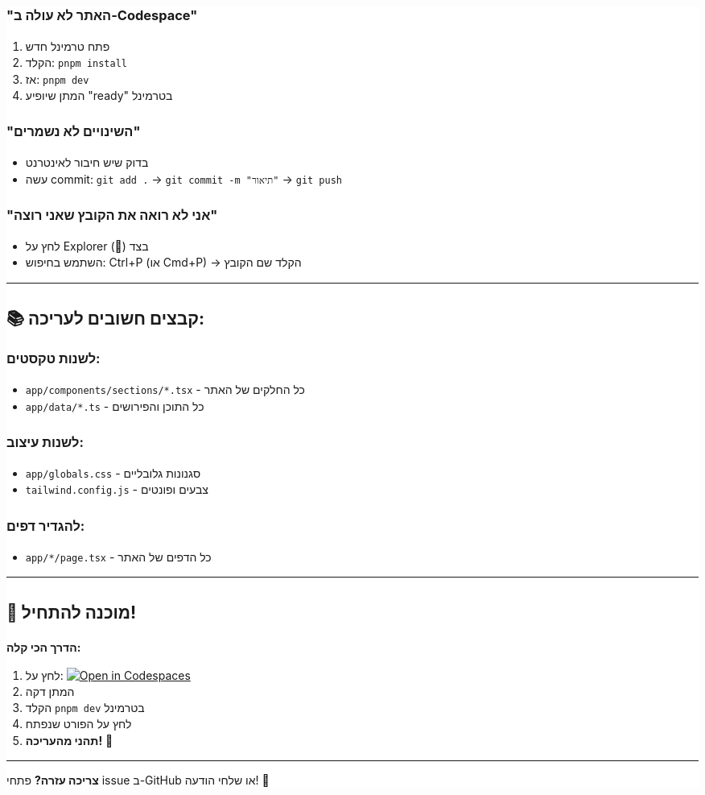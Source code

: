 ### "האתר לא עולה ב-Codespace"
1. פתח טרמינל חדש
2. הקלד: `pnpm install`
3. אז: `pnpm dev`
4. המתן שיופיע "ready" בטרמינל

### "השינויים לא נשמרים"
- בדוק שיש חיבור לאינטרנט
- עשה commit: `git add .` → `git commit -m "תיאור"` → `git push`

### "אני לא רואה את הקובץ שאני רוצה"
- לחץ על Explorer (📁) בצד
- השתמש בחיפוש: Ctrl+P (או Cmd+P) → הקלד שם הקובץ

---

## 📚 קבצים חשובים לעריכה:

### לשנות טקסטים:
- `app/components/sections/*.tsx` - כל החלקים של האתר
- `app/data/*.ts` - כל התוכן והפירושים

### לשנות עיצוב:
- `app/globals.css` - סגנונות גלובליים
- `tailwind.config.js` - צבעים ופונטים

### להגדיר דפים:
- `app/*/page.tsx` - כל הדפים של האתר

---

## 🎉 מוכנה להתחיל!

**הדרך הכי קלה:**
1. לחץ על: [![Open in Codespaces](https://github.com/codespaces/badge.svg)](https://codespaces.new/abyk4329/abyk)
2. המתן דקה
3. הקלד `pnpm dev` בטרמינל
4. לחץ על הפורט שנפתח
5. **תהני מהעריכה!** 🚀

---

**צריכה עזרה?** פתחי issue ב-GitHub או שלחי הודעה! 💌
